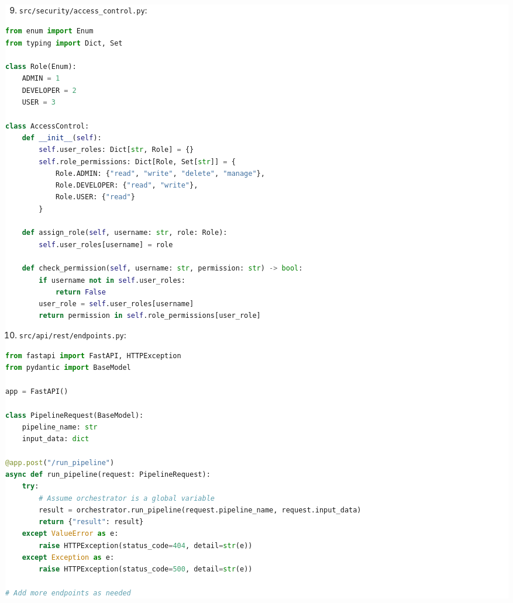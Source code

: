 9. `src/security/access_control.py`:

```python
from enum import Enum
from typing import Dict, Set

class Role(Enum):
    ADMIN = 1
    DEVELOPER = 2
    USER = 3

class AccessControl:
    def __init__(self):
        self.user_roles: Dict[str, Role] = {}
        self.role_permissions: Dict[Role, Set[str]] = {
            Role.ADMIN: {"read", "write", "delete", "manage"},
            Role.DEVELOPER: {"read", "write"},
            Role.USER: {"read"}
        }

    def assign_role(self, username: str, role: Role):
        self.user_roles[username] = role

    def check_permission(self, username: str, permission: str) -> bool:
        if username not in self.user_roles:
            return False
        user_role = self.user_roles[username]
        return permission in self.role_permissions[user_role]
```

10. `src/api/rest/endpoints.py`:

```python
from fastapi import FastAPI, HTTPException
from pydantic import BaseModel

app = FastAPI()

class PipelineRequest(BaseModel):
    pipeline_name: str
    input_data: dict

@app.post("/run_pipeline")
async def run_pipeline(request: PipelineRequest):
    try:
        # Assume orchestrator is a global variable
        result = orchestrator.run_pipeline(request.pipeline_name, request.input_data)
        return {"result": result}
    except ValueError as e:
        raise HTTPException(status_code=404, detail=str(e))
    except Exception as e:
        raise HTTPException(status_code=500, detail=str(e))

# Add more endpoints as needed
```
